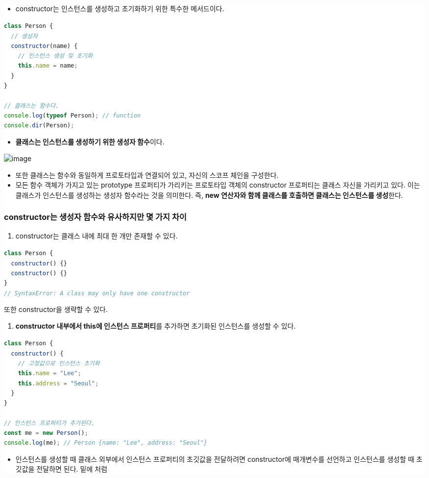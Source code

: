 - constructor는 인스턴스를 생성하고 초기화하기 위한 특수한 메서드이다.

```jsx
class Person {
  // 생성자
  constructor(name) {
    // 인스턴스 생성 및 초기화
    this.name = name;
  }
}

// 클래스는 함수다.
console.log(typeof Person); // function
console.dir(Person);
```

- **클래스는 인스턴스를 생성하기 위한 생성자 함수**이다.

![image](https://github.com/YuHyeonWook/TIL/assets/110236953/54f69cdd-4778-47d1-bc77-4aa3d45fdb0f)

- 또한 클래스는 함수와 동일하게 프로토타입과 연결되어 있고, 자신의 스코프 체인을 구성한다.
- 모든 함수 객체가 가지고 있는 prototype 프로퍼티가 가리키는 프로토타입 객체의 constructor 프로퍼티는 클래스 자신을 가리키고 있다. 이는 클래스가 인스턴스를 생성하는 생성자 함수라는 것을 의미한다. 즉, **new 연산자와 함께 클래스를 호출하면 클래스는 인스턴스를 생성**한다.

### constructor는 생성자 함수와 유사하지만 몇 가지 차이

1. constructor는 클래스 내에 최대 한 개만 존재할 수 있다.

```jsx
class Person {
  constructor() {}
  constructor() {}
}
// SyntaxError: A class may only have one constructor
```

또한 constructor을 생략할 수 있다.

1. **constructor 내부에서 this에 인스턴스 프로퍼티**를 추가하면 초기화된 인스턴스를 생성할 수 있다.

```jsx
class Person {
  constructor() {
    // 고정값으로 인스턴스 초기화
    this.name = "Lee";
    this.address = "Seoul";
  }
}

// 인스턴스 프로퍼티가 추가된다.
const me = new Person();
console.log(me); // Person {name: "Lee", address: "Seoul"}
```

- 인스턴스를 생성할 때 클래스 외부에서 인스턴스 프로퍼티의 초깃값을 전달하려면 constructor에 매개변수를 선언하고 인스턴스를 생성할 때 초깃값을 전달하면 된다. 밑에 처럼
